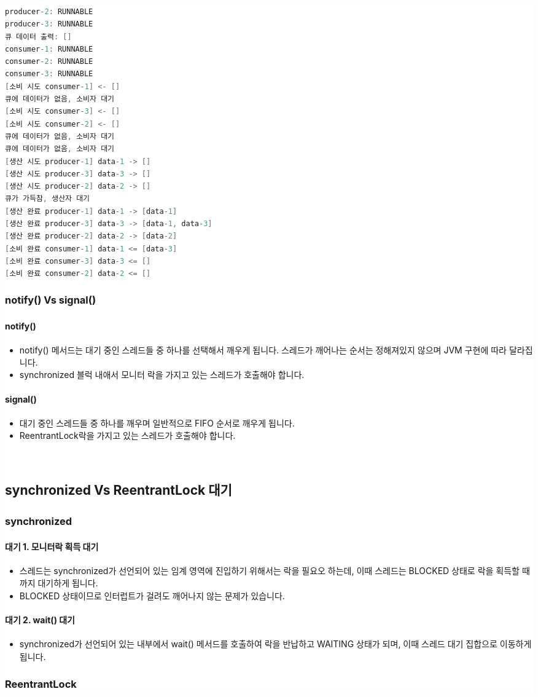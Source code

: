```java
producer-2: RUNNABLE
producer-3: RUNNABLE
큐 데이터 출력: []
consumer-1: RUNNABLE
consumer-2: RUNNABLE
consumer-3: RUNNABLE
[소비 시도 consumer-1] <- []
큐에 데이터가 없음, 소비자 대기
[소비 시도 consumer-3] <- []
[소비 시도 consumer-2] <- []
큐에 데이터가 없음, 소비자 대기
큐에 데이터가 없음, 소비자 대기
[생산 시도 producer-1] data-1 -> []
[생산 시도 producer-3] data-3 -> []
[생산 시도 producer-2] data-2 -> []
큐가 가득참, 생산자 대기
[생산 완료 producer-1] data-1 -> [data-1]
[생산 완료 producer-3] data-3 -> [data-1, data-3]
[생산 완료 producer-2] data-2 -> [data-2]
[소비 완료 consumer-1] data-1 <= [data-3]
[소비 완료 consumer-3] data-3 <= []
[소비 완료 consumer-2] data-2 <= []
```

### notify() Vs signal()

#### notify() 

- notify() 메서드는 대기 중인 스레드들 중 하나를 선택해서 깨우게 됩니다. 스레드가 깨어나는 순서는 정해져있지 않으며 JVM 구현에 따라 달라집니다.
- synchronized 블럭 내애서 모니터 락을 가지고 있는 스레드가 호출해야 합니다.

#### signal()

- 대기 중인 스레드들 중 하나를 깨우며 일반적으로 FIFO 순서로 깨우게 됩니다.
- ReentrantLock락을 가지고 있는 스레드가 호출해야 합니다.

<br>

## synchronized Vs ReentrantLock 대기

### synchronized

#### 대기 1. 모니터락 획득 대기

- 스레드는 synchronized가 선언되어 있는 임계 영역에 진입하기 위해서는 락을 필요오 하는데, 이때 스레드는 BLOCKED 상태로 락을 획득할 때까지 대기하게 됩니다.
- BLOCKED 상태이므로 인터럽트가 걸려도 깨어나지 않는 문제가 있습니다.

#### 대기 2. wait() 대기

- synchronized가 선언되어 있는 내부에서 wait() 메서드를 호출하여 락을 반납하고 WAITING 상태가 되며, 이때 스레드 대기 집합으로 이동하게 됩니다.

### ReentrantLock
